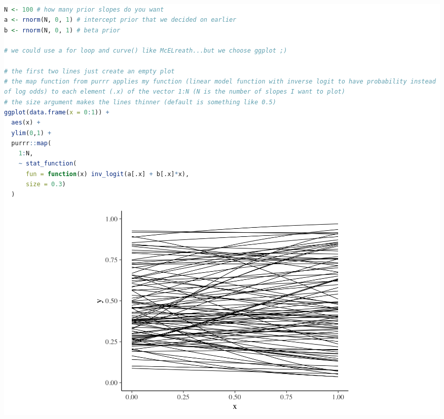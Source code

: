 ``` r
N <- 100 # how many prior slopes do you want
a <- rnorm(N, 0, 1) # intercept prior that we decided on earlier
b <- rnorm(N, 0, 1) # beta prior

# we could use a for loop and curve() like McELreath...but we choose ggplot ;)

# the first two lines just create an empty plot
# the map function from purrr applies my function (linear model function with inverse logit to have probability instead of log odds) to each element (.x) of the vector 1:N (N is the number of slopes I want to plot)
# the size argument makes the lines thinner (default is something like 0.5)
ggplot(data.frame(x = 0:1)) +
  aes(x) +
  ylim(0,1) +
  purrr::map(
    1:N,
    ~ stat_function(
      fun = function(x) inv_logit(a[.x] + b[.x]*x),
      size = 0.3)
  )
```

<img src="figures/unnamed-chunk-4-1.png" width="60%" style="display: block; margin: auto;" />
